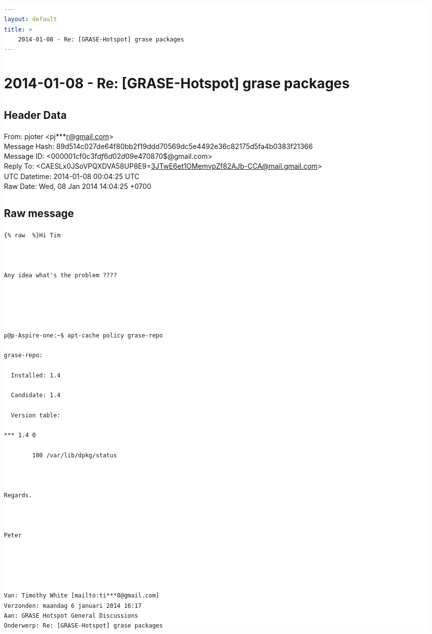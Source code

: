 ```yaml
---
layout: default
title: >
    2014-01-08 - Re: [GRASE-Hotspot] grase packages
---
```


# 2014-01-08 - Re: [GRASE-Hotspot] grase packages

## Header Data

From: pjoter \<pj***r@gmail.com\><br>
Message Hash: 89d514c027de64f80bb2f19ddd70569dc5e4492e36c82175d5fa4b0383f21366<br>
Message ID: \<000001cf0c3f$df6d02d0$9e470870$@gmail.com\><br>
Reply To: \<CAESLx0JSoVPQXDVA58UP8E9=3JTwE6et1OMemvpZf82AJb-CCA@mail.gmail.com\><br>
UTC Datetime: 2014-01-08 00:04:25 UTC<br>
Raw Date: Wed, 08 Jan 2014 14:04:25 +0700<br>

## Raw message

```
{% raw  %}Hi Tim

 

Any idea what's the problem ????

 

 

p@p-Aspire-one:~$ apt-cache policy grase-repo

grase-repo:

  Installed: 1.4

  Candidate: 1.4

  Version table:

*** 1.4 0

        100 /var/lib/dpkg/status

 

Regards.

 

Peter

 

 

Van: Timothy White [mailto:ti***8@gmail.com] 
Verzonden: maandag 6 januari 2014 16:17
Aan: GRASE Hotspot General Discussions
Onderwerp: Re: [GRASE-Hotspot] grase packages
```